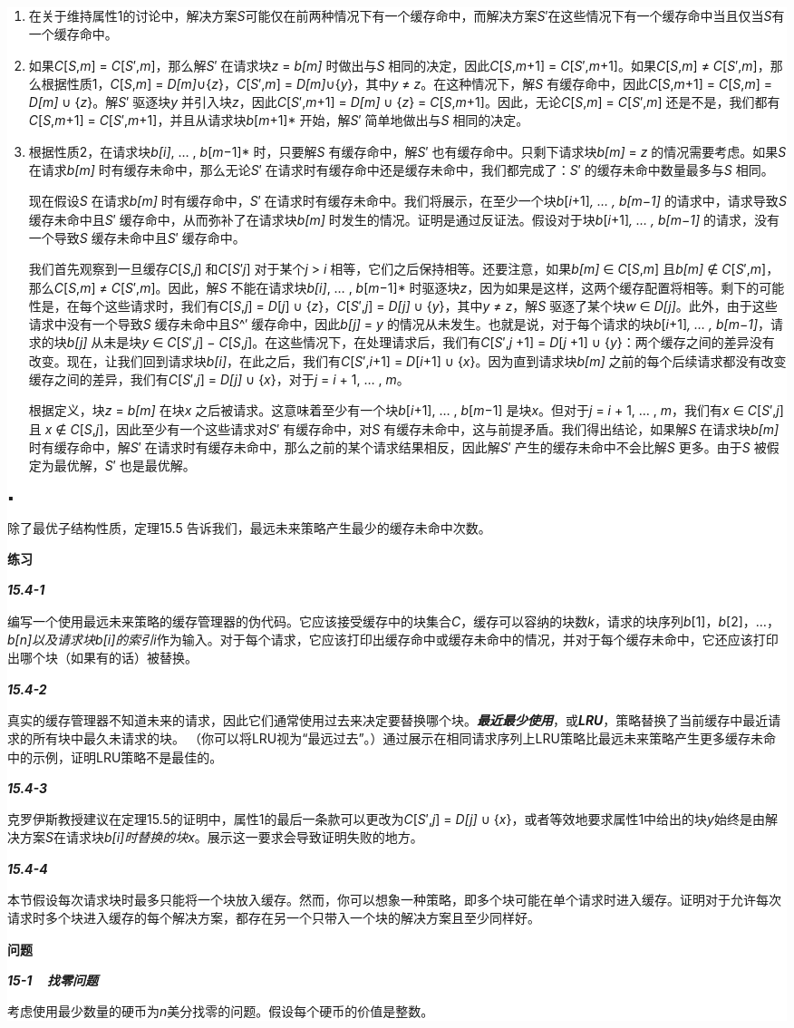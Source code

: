 1.  在关于维持属性1的讨论中，解决方案*S*可能仅在前两种情况下有一个缓存命中，而解决方案*S*′在这些情况下有一个缓存命中当且仅当*S*有一个缓存命中。

1.  如果*C*[*S*,*m*] = *C*[*S*′,*m*]，那么解*S*′ 在请求块*z* = *b[m]* 时做出与*S* 相同的决定，因此*C*[*S*,*m*+1] = *C*[*S*′,*m*+1]。如果*C*[*S*,*m*] ≠ *C*[*S*′,*m*]，那么根据性质1，*C*[*S*,*m*] = *D[m]*∪{*z*}，*C*[*S*′,*m*] = *D[m]*∪{*y*}，其中*y* ≠ *z*。在这种情况下，解*S* 有缓存命中，因此*C*[*S*,*m*+1] = *C*[*S*,*m*] = *D[m]* ∪ {*z*}。解*S*′ 驱逐块*y* 并引入块*z*，因此*C*[*S*′,*m*+1] = *D[m]* ∪ {*z*} = *C*[*S*,*m*+1]。因此，无论*C*[*S*,*m*] = *C*[*S*′,*m*] 还是不是，我们都有*C*[*S*,*m*+1] = *C*[*S*′,*m*+1]，并且从请求块*b*[*m*+1]* 开始，解*S*′ 简单地做出与*S* 相同的决定。

1.  根据性质2，在请求块*b[i]*, … , *b*[*m*−1]* 时，只要解*S* 有缓存命中，解*S*′ 也有缓存命中。只剩下请求块*b[m]* = *z* 的情况需要考虑。如果*S* 在请求*b[m]* 时有缓存未命中，那么无论*S*′ 在请求时有缓存命中还是缓存未命中，我们都完成了：*S*′ 的缓存未命中数量最多与*S* 相同。

    现在假设*S* 在请求*b[m]* 时有缓存命中，*S*′ 在请求时有缓存未命中。我们将展示，在至少一个块*b*[*i*+1]*, … , *b*[*m*−1]* 的请求中，请求导致*S* 缓存未命中且*S*′ 缓存命中，从而弥补了在请求块*b[m]* 时发生的情况。证明是通过反证法。假设对于块*b*[*i*+1]*, … , *b*[*m*−1]* 的请求，没有一个导致*S* 缓存未命中且*S*′ 缓存命中。

    我们首先观察到一旦缓存*C*[*S*,*j*] 和*C*[*S*′*j*] 对于某个*j* > *i* 相等，它们之后保持相等。还要注意，如果*b[m]* ∈ *C*[*S*,*m*] 且*b[m]* ∉ *C*[*S*′,*m*]，那么*C*[*S*,*m*] ≠ *C*[*S*′,*m*]。因此，解*S* 不能在请求块*b[i]*, … , *b*[*m*−1]* 时驱逐块*z*，因为如果是这样，这两个缓存配置将相等。剩下的可能性是，在每个这些请求时，我们有*C*[*S*,*j*] = *D*[*j*] ∪ {*z*}，*C*[*S*′,*j*] = *D[j]* ∪ {*y*}，其中*y* ≠ *z*，解*S* 驱逐了某个块*w* ∈ *D[j]*。此外，由于这些请求中没有一个导致*S* 缓存未命中且*S*^′ 缓存命中，因此*b[j]* = *y* 的情况从未发生。也就是说，对于每个请求的块*b*[*i*+1]*, … , *b*[*m*−1]*，请求的块*b[j]* 从未是块*y* ∈ *C*[*S*′,*j*] − *C*[*S*,*j*]。在这些情况下，在处理请求后，我们有*C*[*S*′,*j* +1] = *D*[*j* +1] ∪ {*y*}：两个缓存之间的差异没有改变。现在，让我们回到请求块*b[i]*，在此之后，我们有*C*[*S*′,*i*+1] = *D*[*i*+1] ∪ {*x*}。因为直到请求块*b[m]* 之前的每个后续请求都没有改变缓存之间的差异，我们有*C*[*S*′,*j*] = *D[j]* ∪ {*x*}，对于*j* = *i* + 1, … , *m*。

    根据定义，块*z* = *b[m]* 在块*x* 之后被请求。这意味着至少有一个块*b*[*i*+1], … , *b*[*m*−1] 是块*x*。但对于*j* = *i* + 1, … , *m*，我们有*x* ∈ *C*[*S*′,*j*] 且 *x* ∉ *C*[*S*,*j*]，因此至少有一个这些请求对*S*′ 有缓存命中，对*S* 有缓存未命中，这与前提矛盾。我们得出结论，如果解*S* 在请求块*b[m]* 时有缓存命中，解*S*′ 在请求时有缓存未命中，那么之前的某个请求结果相反，因此解*S*′ 产生的缓存未命中不会比解*S* 更多。由于*S* 被假定为最优解，*S*′ 也是最优解。

▪

除了最优子结构性质，定理15.5 告诉我们，最远未来策略产生最少的缓存未命中次数。

**练习**

***15.4-1***

编写一个使用最远未来策略的缓存管理器的伪代码。它应该接受缓存中的块集合*C*，缓存可以容纳的块数*k*，请求的块序列*b*[1]，*b*[2]，…，*b[n]*以及请求块*b[i]*的索引*i*作为输入。对于每个请求，它应该打印出缓存命中或缓存未命中的情况，并对于每个缓存未命中，它还应该打印出哪个块（如果有的话）被替换。

***15.4-2***

真实的缓存管理器不知道未来的请求，因此它们通常使用过去来决定要替换哪个块。***最近最少使用***，或***LRU***，策略替换了当前缓存中最近请求的所有块中最久未请求的块。 （你可以将LRU视为“最远过去”。）通过展示在相同请求序列上LRU策略比最远未来策略产生更多缓存未命中的示例，证明LRU策略不是最佳的。

***15.4-3***

克罗伊斯教授建议在定理15.5的证明中，属性1的最后一条款可以更改为*C*[*S*′,*j*] = *D[j]* ∪ {*x*}，或者等效地要求属性1中给出的块*y*始终是由解决方案*S*在请求块*b[i]*时替换的块*x*。展示这一要求会导致证明失败的地方。

***15.4-4***

本节假设每次请求块时最多只能将一个块放入缓存。然而，你可以想象一种策略，即多个块可能在单个请求时进入缓存。证明对于允许每次请求时多个块进入缓存的每个解决方案，都存在另一个只带入一个块的解决方案且至少同样好。

**问题**

***15-1     找零问题***

考虑使用最少数量的硬币为*n*美分找零的问题。假设每个硬币的价值是整数。
